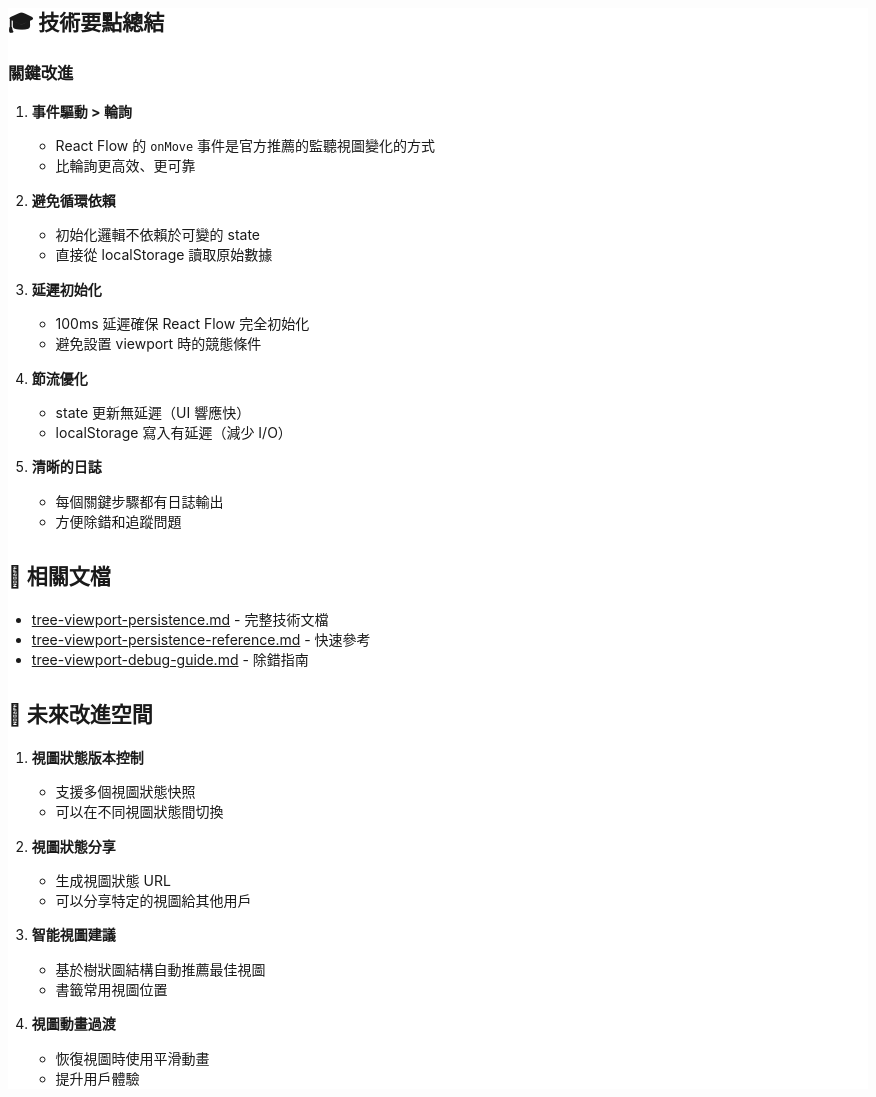 ## 🎓 技術要點總結

### 關鍵改進

1. **事件驅動 > 輪詢**
   - React Flow 的 `onMove` 事件是官方推薦的監聽視圖變化的方式
   - 比輪詢更高效、更可靠

2. **避免循環依賴**
   - 初始化邏輯不依賴於可變的 state
   - 直接從 localStorage 讀取原始數據

3. **延遲初始化**
   - 100ms 延遲確保 React Flow 完全初始化
   - 避免設置 viewport 時的競態條件

4. **節流優化**
   - state 更新無延遲（UI 響應快）
   - localStorage 寫入有延遲（減少 I/O）

5. **清晰的日誌**
   - 每個關鍵步驟都有日誌輸出
   - 方便除錯和追蹤問題

## 📝 相關文檔

- [tree-viewport-persistence.md](./tree-viewport-persistence.md) - 完整技術文檔
- [tree-viewport-persistence-reference.md](./tree-viewport-persistence-reference.md) - 快速參考
- [tree-viewport-debug-guide.md](./tree-viewport-debug-guide.md) - 除錯指南

## 🔮 未來改進空間

1. **視圖狀態版本控制**
   - 支援多個視圖狀態快照
   - 可以在不同視圖狀態間切換

2. **視圖狀態分享**
   - 生成視圖狀態 URL
   - 可以分享特定的視圖給其他用戶

3. **智能視圖建議**
   - 基於樹狀圖結構自動推薦最佳視圖
   - 書籤常用視圖位置

4. **視圖動畫過渡**
   - 恢復視圖時使用平滑動畫
   - 提升用戶體驗